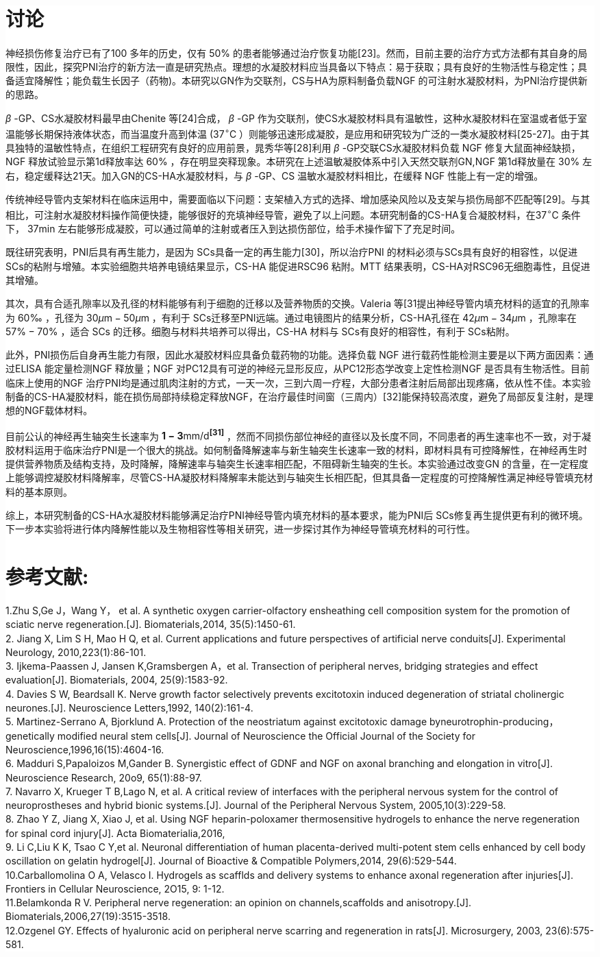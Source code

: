 # 讨论

神经损伤修复治疗已有了100 多年的历史，仅有 $50 \%$ 的患者能够通过治疗恢复功能[23]。然而，目前主要的治疗方式方法都有其自身的局限性，因此，探究PNI治疗的新方法一直是研究热点。理想的水凝胶材料应当具备以下特点：易于获取；具有良好的生物活性与稳定性；具备适宜降解性；能负载生长因子（药物)。本研究以GN作为交联剂，CS与HA为原料制备负载NGF 的可注射水凝胶材料，为PNI治疗提供新的思路。

$\beta$ -GP、CS水凝胶材料最早由Chenite 等[24]合成， $\beta$ -GP 作为交联剂，使CS水凝胶材料具有温敏性，这种水凝胶材料在室温或者低于室温能够长期保持液体状态，而当温度升高到体温 $( 3 7 ^ { \circ } \mathrm { C }$ ）则能够迅速形成凝胶，是应用和研究较为广泛的一类水凝胶材料[25-27]。由于其具独特的温敏性特点，在组织工程研究有良好的应用前景，晁秀华等[28]利用 $\beta$ -GP交联CS水凝胶材料负载 NGF 修复大鼠面神经缺损，NGF 释放试验显示第1d释放率达 $60 \%$ ，存在明显突释现象。本研究在上述温敏凝胶体系中引入天然交联剂GN,NGF 第1d释放量在 $30 \%$ 左右，稳定缓释达21天。加入GN的CS-HA水凝胶材料，与 $\beta$ -GP、CS 温敏水凝胶材料相比，在缓释 NGF 性能上有一定的增强。

传统神经导管内支架材料在临床运用中，需要面临以下问题：支架植入方式的选择、增加感染风险以及支架与损伤局部不匹配等[29]。与其相比，可注射水凝胶材料操作简便快捷，能够很好的充填神经导管，避免了以上问题。本研究制备的CS-HA复合凝胶材料，在$3 7 ^ { \circ } \mathrm { C }$ 条件下， $3 7 \mathrm { m i n }$ 左右能够形成凝胶，可以通过简单的注射或者压入到达损伤部位，给手术操作留下了充足时间。

既往研究表明，PNI后具有再生能力，是因为 SCs具备一定的再生能力[30]，所以治疗PNI 的材料必须与SCs具有良好的相容性，以促进SCs的粘附与增殖。本实验细胞共培养电镜结果显示，CS-HA 能促进RSC96 粘附。MTT 结果表明，CS-HA对RSC96无细胞毒性，且促进其增殖。

其次，具有合适孔隙率以及孔径的材料能够有利于细胞的迁移以及营养物质的交换。Valeria 等[31提出神经导管内填充材料的适宜的孔隙率为 $60 \text{‰}$ ，孔径为 $3 0 \mu \mathrm { m } - 5 0 \mu \mathrm { m }$ ，有利于 SCs迁移至PNI远端。通过电镜图片的结果分析，CS-HA孔径在 $4 2 \mu \mathrm { m } - 3 4 \mu \mathrm { m }$ ，孔隙率在$57 \% - 7 0 \%$ ，适合 SCs 的迁移。细胞与材料共培养可以得出，CS-HA 材料与 SCs有良好的相容性，有利于 SCs粘附。

此外，PNI损伤后自身再生能力有限，因此水凝胶材料应具备负载药物的功能。选择负载 NGF 进行载药性能检测主要是以下两方面因素：通过ELISA 能定量检测NGF 释放量；NGF 对PC12具有可逆的神经元显形反应，从PC12形态学改变上定性检测NGF 是否具有生物活性。目前临床上使用的NGF 治疗PNI均是通过肌肉注射的方式，一天一次，三到六周一疗程，大部分患者注射后局部出现疼痛，依从性不佳。本实验制备的CS-HA凝胶材料，能在损伤局部持续稳定释放NGF，在治疗最佳时间窗（三周内）[32]能保持较高浓度，避免了局部反复注射，是理想的NGF载体材料。

目前公认的神经再生轴突生长速率为 $\boldsymbol { 1 - 3 \mathrm { m m / d } ^ { [ 3 1 ] } }$ ，然而不同损伤部位神经的直径以及长度不同，不同患者的再生速率也不一致，对于凝胶材料运用于临床治疗PNI是一个很大的挑战。如何制备降解速率与新生轴突生长速率一致的材料，即材料具有可控降解性，在神经再生时提供营养物质及结构支持，及时降解，降解速率与轴突生长速率相匹配，不阻碍新生轴突的生长。本实验通过改变GN 的含量，在一定程度上能够调控凝胶材料降解率，尽管CS-HA凝胶材料降解率未能达到与轴突生长相匹配，但其具备一定程度的可控降解性满足神经导管填充材料的基本原则。

综上，本研究制备的CS-HA水凝胶材料能够满足治疗PNI神经导管内填充材料的基本要求，能为PNI后 SCs修复再生提供更有利的微环境。下一步本实验将进行体内降解性能以及生物相容性等相关研究，进一步探讨其作为神经导管填充材料的可行性。

# 参考文献:

1.Zhu S,Ge J，Wang Y， et al. A synthetic oxygen carrier-olfactory ensheathing cell composition system for the promotion of sciatic nerve regeneration.[J]. Biomaterials,2014, 35(5):1450-61.   
2. Jiang X, Lim S H, Mao H Q, et al. Current applications and future perspectives of artificial nerve conduits[J]. Experimental Neurology, 2010,223(1):86-101.   
3. Ijkema-Paassen J, Jansen K,Gramsbergen A，et al. Transection of peripheral nerves, bridging strategies and effect evaluation[J]. Biomaterials, 2004, 25(9):1583-92.   
4. Davies S W, Beardsall K. Nerve growth factor selectively prevents excitotoxin induced degeneration of striatal cholinergic neurones.[J]. Neuroscience Letters,1992, 140(2):161-4.   
5. Martinez-Serrano A, Bjorklund A. Protection of the neostriatum against excitotoxic damage byneurotrophin-producing， genetically modified neural stem cells[J]. Journal of Neuroscience the Official Journal of the Society for Neuroscience,1996,16(15):4604-16.   
6. Madduri S,Papaloizos M,Gander B. Synergistic effect of GDNF and NGF on axonal branching and elongation in vitro[J]. Neuroscience Research, 20o9, 65(1):88-97.   
7. Navarro X, Krueger T B,Lago N, et al. A critical review of interfaces with the peripheral nervous system for the control of neuroprostheses and hybrid bionic systems.[J]. Journal of the Peripheral Nervous System, 2005,10(3):229-58.   
8. Zhao Y Z, Jiang X, Xiao J, et al. Using NGF heparin-poloxamer thermosensitive hydrogels to enhance the nerve regeneration for spinal cord injury[J]. Acta Biomaterialia,2016,   
9. Li C,Liu K K, Tsao C Y,et al. Neuronal differentiation of human placenta-derived multi-potent stem cells enhanced by cell body oscillation on gelatin hydrogel[J]. Journal of Bioactive & Compatible Polymers,2014, 29(6):529-544.   
10.Carballomolina O A, Velasco I. Hydrogels as scafflds and delivery systems to enhance axonal regeneration after injuries[J]. Frontiers in Cellular Neuroscience, 2O15, 9: 1-12.   
11.Belamkonda R V. Peripheral nerve regeneration: an opinion on channels,scaffolds and anisotropy.[J]. Biomaterials,2006,27(19):3515-3518.   
12.Ozgenel GY. Effects of hyaluronic acid on peripheral nerve scarring and regeneration in rats[J]. Microsurgery, 2003, 23(6):575-581.   